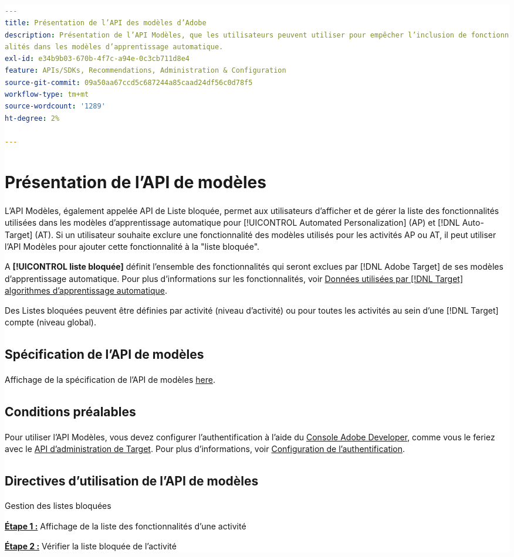 ```yaml
---
title: Présentation de l’API des modèles d’Adobe
description: Présentation de l’API Modèles, que les utilisateurs peuvent utiliser pour empêcher l’inclusion de fonctionnalités dans les modèles d’apprentissage automatique.
exl-id: e34b9b03-670b-4f7c-a94e-0c3cb711d8e4
feature: APIs/SDKs, Recommendations, Administration & Configuration
source-git-commit: 09a50aa67ccd5c687244a85caad24df56c0d78f5
workflow-type: tm+mt
source-wordcount: '1289'
ht-degree: 2%

---
```


# Présentation de l’API de modèles

L’API Modèles, également appelée API de Liste bloquée, permet aux utilisateurs d’afficher et de gérer la liste des fonctionnalités utilisées dans les modèles d’apprentissage automatique pour [!UICONTROL Automated Personalization] (AP) et [!DNL Auto-Target] (AT). Si un utilisateur souhaite exclure une fonctionnalité des modèles utilisés pour les activités AP ou AT, il peut utiliser l’API Modèles pour ajouter cette fonctionnalité à la &quot;liste bloquée&quot;.

A **[!UICONTROL liste bloquée]** définit l’ensemble des fonctionnalités qui seront exclues par [!DNL Adobe Target] de ses modèles d’apprentissage automatique. Pour plus d’informations sur les fonctionnalités, voir [Données utilisées par [!DNL Target] algorithmes d’apprentissage automatique](https://experienceleague.adobe.com/docs/target/using/activities/automated-personalization/ap-data.html).

Des Listes bloquées peuvent être définies par activité (niveau d’activité) ou pour toutes les activités au sein d’une [!DNL Target] compte (niveau global).



## Spécification de l’API de modèles

Affichage de la spécification de l’API de modèles [here](../administer/models-api/models-api-overview.md).

## Conditions préalables

Pour utiliser l’API Modèles, vous devez configurer l’authentification à l’aide du [Console Adobe Developer](https://developer.adobe.com/console/home), comme vous le feriez avec le [API d’administration de Target](../administer/admin-api/admin-api-overview-new.md). Pour plus d’informations, voir [Configuration de l’authentification](../before-administer/configure-authentication.md).

## Directives d’utilisation de l’API de modèles

Gestion des listes bloquées

[**Étape 1 :**](#step1) Affichage de la liste des fonctionnalités d’une activité

[**Étape 2 :**](#step2) Vérifier la liste bloquée de l’activité
